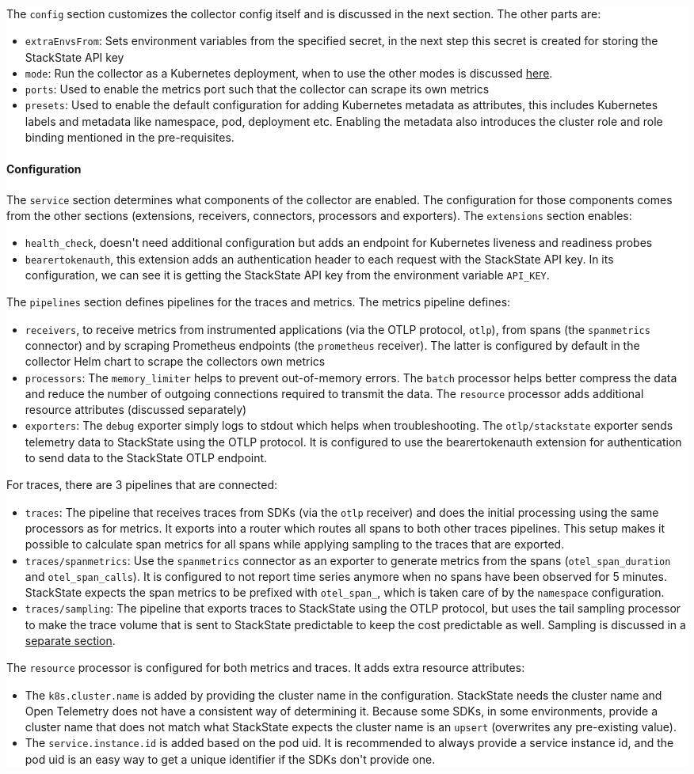 The `config` section customizes the collector config itself and is discussed in the next section. The other parts are:

* `extraEnvsFrom`: Sets environment variables from the specified secret, in the next step this secret is created for storing the StackState API key
* `mode`: Run the collector as a Kubernetes deployment, when to use the other modes is discussed [here](https://opentelemetry.io/docs/kubernetes/helm/collector/).
* `ports`: Used to enable the metrics port such that the collector can scrape its own metrics
* `presets`: Used to enable the default configuration for adding Kubernetes metadata as attributes, this includes Kubernetes labels and metadata like namespace, pod, deployment etc. Enabling the metadata also introduces the cluster role and role binding mentioned in the pre-requisites.

#### Configuration

The `service` section determines what components of the collector are enabled. The configuration for those components comes from the other sections (extensions, receivers, connectors, processors and exporters). The `extensions` section enables:
* `health_check`, doesn't need additional configuration but adds an endpoint for Kubernetes liveness and readiness probes
* `bearertokenauth`, this extension adds an authentication header to each request with the StackState API key. In its configuration, we can see it is getting the StackState API key from the environment variable `API_KEY`.

The `pipelines` section defines pipelines for the traces and metrics. The metrics pipeline defines:
* `receivers`, to receive metrics from instrumented applications (via the OTLP protocol, `otlp`), from spans (the `spanmetrics` connector) and by scraping Prometheus endpoints (the `prometheus` receiver). The latter is configured by default in the collector Helm chart to scrape the collectors own metrics
* `processors`: The `memory_limiter` helps to prevent out-of-memory errors. The `batch` processor helps better compress the data and reduce the number of outgoing connections required to transmit the data. The `resource` processor adds additional resource attributes (discussed separately)
* `exporters`: The `debug` exporter simply logs to stdout which helps when troubleshooting. The `otlp/stackstate` exporter sends telemetry data to StackState using the OTLP protocol. It is configured to use the bearertokenauth extension for authentication to send data to the StackState OTLP endpoint.

For traces, there are 3 pipelines that are connected:
* `traces`: The pipeline that receives traces from SDKs (via the `otlp` receiver) and does the initial processing using the same processors as for metrics. It exports into a router which routes all spans to both other traces pipelines. This setup makes it possible to calculate span metrics for all spans while applying sampling to the traces that are exported.
* `traces/spanmetrics`: Use the `spanmetrics` connector as an exporter to generate metrics from the spans  (`otel_span_duration` and `otel_span_calls`). It is configured to not report time series anymore when no spans have been observed for 5 minutes. StackState expects the span metrics to be prefixed with `otel_span_`, which is taken care of by the `namespace` configuration.
* `traces/sampling`: The pipeline that exports traces to StackState using the OTLP protocol, but uses the tail sampling processor to make the trace volume that is sent to StackState predictable to keep the cost predictable as well. Sampling is discussed in a [separate section](#trace-sampling).

The `resource` processor is configured for both metrics and traces. It adds extra resource attributes:

* The `k8s.cluster.name` is added by providing the cluster name in the configuration. StackState needs the cluster name and Open Telemetry does not have a consistent way of determining it. Because some SDKs, in some environments, provide a cluster name that does not match what StackState expects the cluster name is an `upsert` (overwrites any pre-existing value).
* The `service.instance.id` is added based on the pod uid. It is recommended to always provide a service instance id, and the pod uid is an easy way to get a unique identifier if the SDKs don't provide one.
